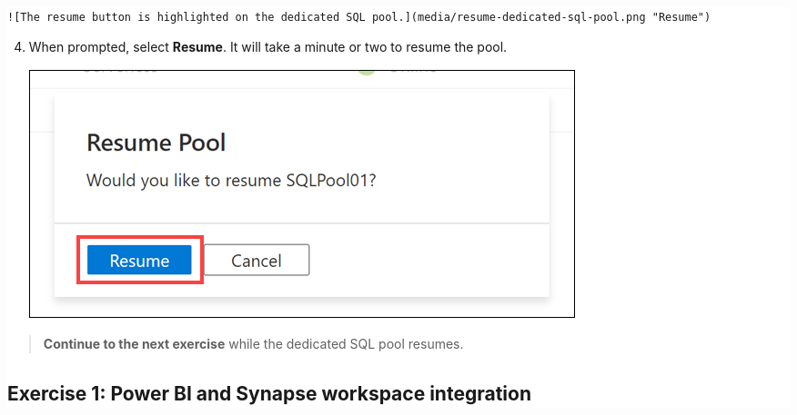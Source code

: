     ![The resume button is highlighted on the dedicated SQL pool.](media/resume-dedicated-sql-pool.png "Resume")

4. When prompted, select **Resume**. It will take a minute or two to resume the pool.

    ![The resume button is highlighted.](media/resume-dedicated-sql-pool-confirm.png "Resume")

> **Continue to the next exercise** while the dedicated SQL pool resumes.

## Exercise 1: Power BI and Synapse workspace integration
